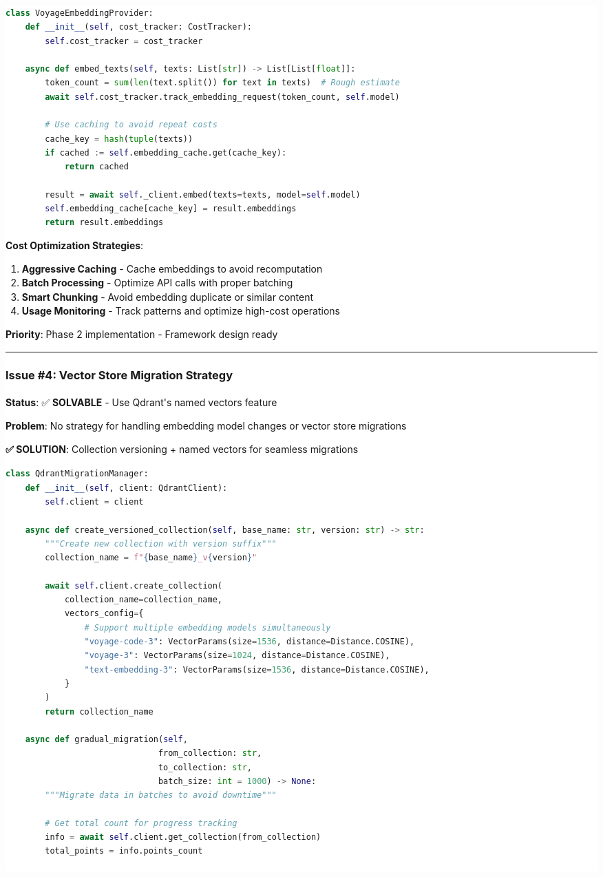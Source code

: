 ```python
class VoyageEmbeddingProvider:
    def __init__(self, cost_tracker: CostTracker):
        self.cost_tracker = cost_tracker
        
    async def embed_texts(self, texts: List[str]) -> List[List[float]]:
        token_count = sum(len(text.split()) for text in texts)  # Rough estimate
        await self.cost_tracker.track_embedding_request(token_count, self.model)
        
        # Use caching to avoid repeat costs
        cache_key = hash(tuple(texts))
        if cached := self.embedding_cache.get(cache_key):
            return cached
            
        result = await self._client.embed(texts=texts, model=self.model)
        self.embedding_cache[cache_key] = result.embeddings
        return result.embeddings
```

**Cost Optimization Strategies**:
1. **Aggressive Caching** - Cache embeddings to avoid recomputation
2. **Batch Processing** - Optimize API calls with proper batching
3. **Smart Chunking** - Avoid embedding duplicate or similar content  
4. **Usage Monitoring** - Track patterns and optimize high-cost operations

**Priority**: Phase 2 implementation - Framework design ready

---

### Issue #4: Vector Store Migration Strategy
**Status**: ✅ **SOLVABLE** - Use Qdrant's named vectors feature

**Problem**: No strategy for handling embedding model changes or vector store migrations

**✅ SOLUTION**: Collection versioning + named vectors for seamless migrations

```python
class QdrantMigrationManager:
    def __init__(self, client: QdrantClient):
        self.client = client
        
    async def create_versioned_collection(self, base_name: str, version: str) -> str:
        """Create new collection with version suffix"""
        collection_name = f"{base_name}_v{version}"
        
        await self.client.create_collection(
            collection_name=collection_name,
            vectors_config={
                # Support multiple embedding models simultaneously
                "voyage-code-3": VectorParams(size=1536, distance=Distance.COSINE),
                "voyage-3": VectorParams(size=1024, distance=Distance.COSINE), 
                "text-embedding-3": VectorParams(size=1536, distance=Distance.COSINE),
            }
        )
        return collection_name
    
    async def gradual_migration(self, 
                               from_collection: str, 
                               to_collection: str,
                               batch_size: int = 1000) -> None:
        """Migrate data in batches to avoid downtime"""
        
        # Get total count for progress tracking
        info = await self.client.get_collection(from_collection)
        total_points = info.points_count
        
```